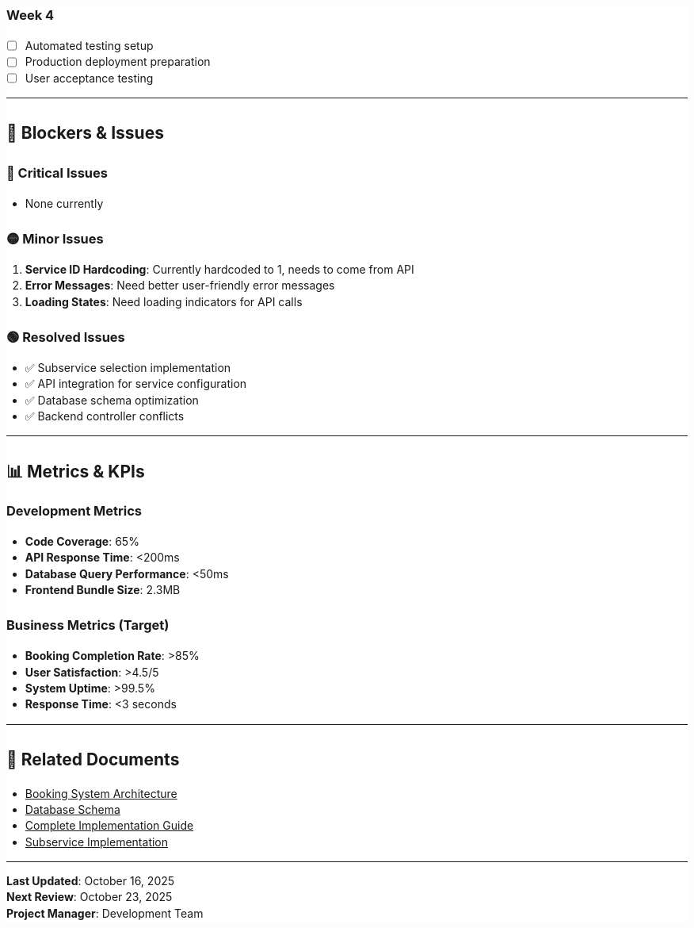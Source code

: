 ### Week 4
- [ ] Automated testing setup
- [ ] Production deployment preparation
- [ ] User acceptance testing

---

## 🚨 Blockers & Issues

### 🔴 Critical Issues
- None currently

### 🟡 Minor Issues
1. **Service ID Hardcoding**: Currently hardcoded to 1, needs to come from API
2. **Error Messages**: Need better user-friendly error messages
3. **Loading States**: Need loading indicators for API calls

### 🟢 Resolved Issues
- ✅ Subservice selection implementation
- ✅ API integration for service configuration
- ✅ Database schema optimization
- ✅ Backend controller conflicts

---

## 📊 Metrics & KPIs

### Development Metrics
- **Code Coverage**: 65%
- **API Response Time**: <200ms
- **Database Query Performance**: <50ms
- **Frontend Bundle Size**: 2.3MB

### Business Metrics (Target)
- **Booking Completion Rate**: >85%
- **User Satisfaction**: >4.5/5
- **System Uptime**: >99.5%
- **Response Time**: <3 seconds

---

## 🔗 Related Documents
- [Booking System Architecture](../01-architecture/BOOKING_SYSTEM_ARCHITECTURE.md)
- [Database Schema](../04-database/DATABASE_SCHEMA.md)
- [Complete Implementation Guide](../06-guides/COMPLETE_IMPLEMENTATION_GUIDE.md)
- [Subservice Implementation](../03-features/SUBSERVICE_IMPLEMENTATION.md)

---

**Last Updated**: October 16, 2025  
**Next Review**: October 23, 2025  
**Project Manager**: Development Team
